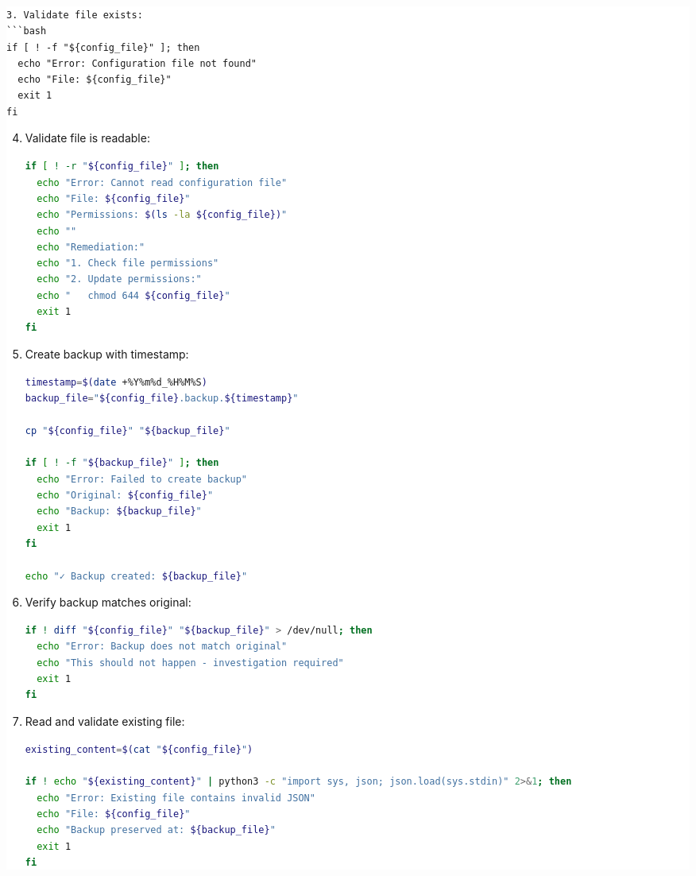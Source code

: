    ```
3. Validate file exists:
   ```bash
   if [ ! -f "${config_file}" ]; then
     echo "Error: Configuration file not found"
     echo "File: ${config_file}"
     exit 1
   fi
   ```

4. Validate file is readable:
   ```bash
   if [ ! -r "${config_file}" ]; then
     echo "Error: Cannot read configuration file"
     echo "File: ${config_file}"
     echo "Permissions: $(ls -la ${config_file})"
     echo ""
     echo "Remediation:"
     echo "1. Check file permissions"
     echo "2. Update permissions:"
     echo "   chmod 644 ${config_file}"
     exit 1
   fi
   ```

5. Create backup with timestamp:
   ```bash
   timestamp=$(date +%Y%m%d_%H%M%S)
   backup_file="${config_file}.backup.${timestamp}"

   cp "${config_file}" "${backup_file}"

   if [ ! -f "${backup_file}" ]; then
     echo "Error: Failed to create backup"
     echo "Original: ${config_file}"
     echo "Backup: ${backup_file}"
     exit 1
   fi

   echo "✓ Backup created: ${backup_file}"
   ```

6. Verify backup matches original:
   ```bash
   if ! diff "${config_file}" "${backup_file}" > /dev/null; then
     echo "Error: Backup does not match original"
     echo "This should not happen - investigation required"
     exit 1
   fi
   ```

7. Read and validate existing file:
   ```bash
   existing_content=$(cat "${config_file}")

   if ! echo "${existing_content}" | python3 -c "import sys, json; json.load(sys.stdin)" 2>&1; then
     echo "Error: Existing file contains invalid JSON"
     echo "File: ${config_file}"
     echo "Backup preserved at: ${backup_file}"
     exit 1
   fi
   ```
